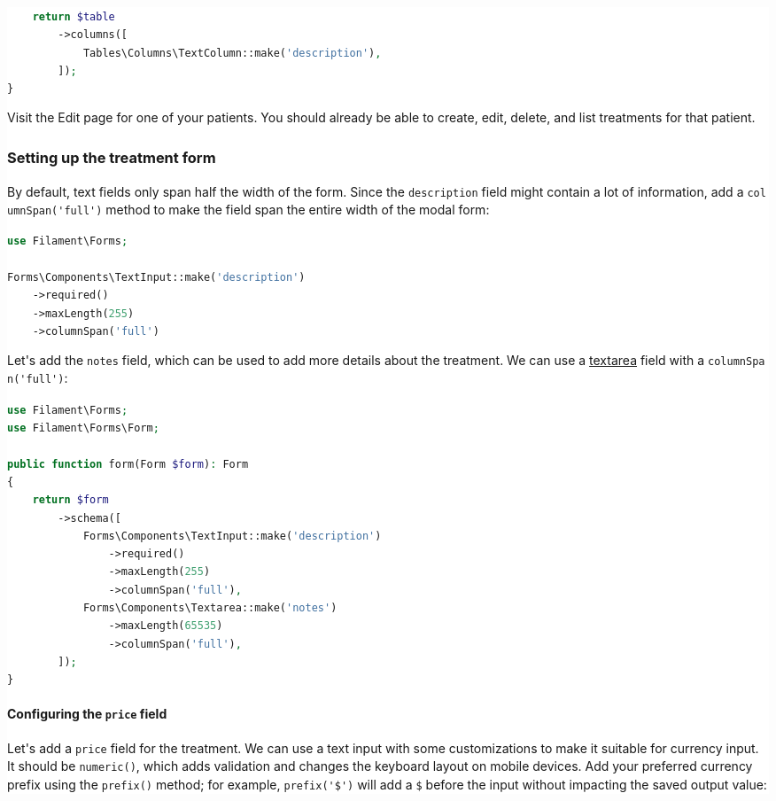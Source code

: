 ```php
    return $table
        ->columns([
            Tables\Columns\TextColumn::make('description'),
        ]);
}
```

Visit the Edit page for one of your patients. You should already be able to create, edit, delete, and list treatments for that patient.

### Setting up the treatment form

By default, text fields only span half the width of the form. Since the `description` field might contain a lot of information, add a `columnSpan('full')` method to make the field span the entire width of the modal form:

```php
use Filament\Forms;

Forms\Components\TextInput::make('description')
    ->required()
    ->maxLength(255)
    ->columnSpan('full')
```

Let's add the `notes` field, which can be used to add more details about the treatment. We can use a [textarea](../forms/fields/textarea) field with a `columnSpan('full')`:

```php
use Filament\Forms;
use Filament\Forms\Form;

public function form(Form $form): Form
{
    return $form
        ->schema([
            Forms\Components\TextInput::make('description')
                ->required()
                ->maxLength(255)
                ->columnSpan('full'),
            Forms\Components\Textarea::make('notes')
                ->maxLength(65535)
                ->columnSpan('full'),
        ]);
}
```

#### Configuring the `price` field

Let's add a `price` field for the treatment. We can use a text input with some customizations to make it suitable for currency input. It should be `numeric()`, which adds validation and changes the keyboard layout on mobile devices. Add your preferred currency prefix using the `prefix()` method; for example, `prefix('$')` will add a `$` before the input without impacting the saved output value:

